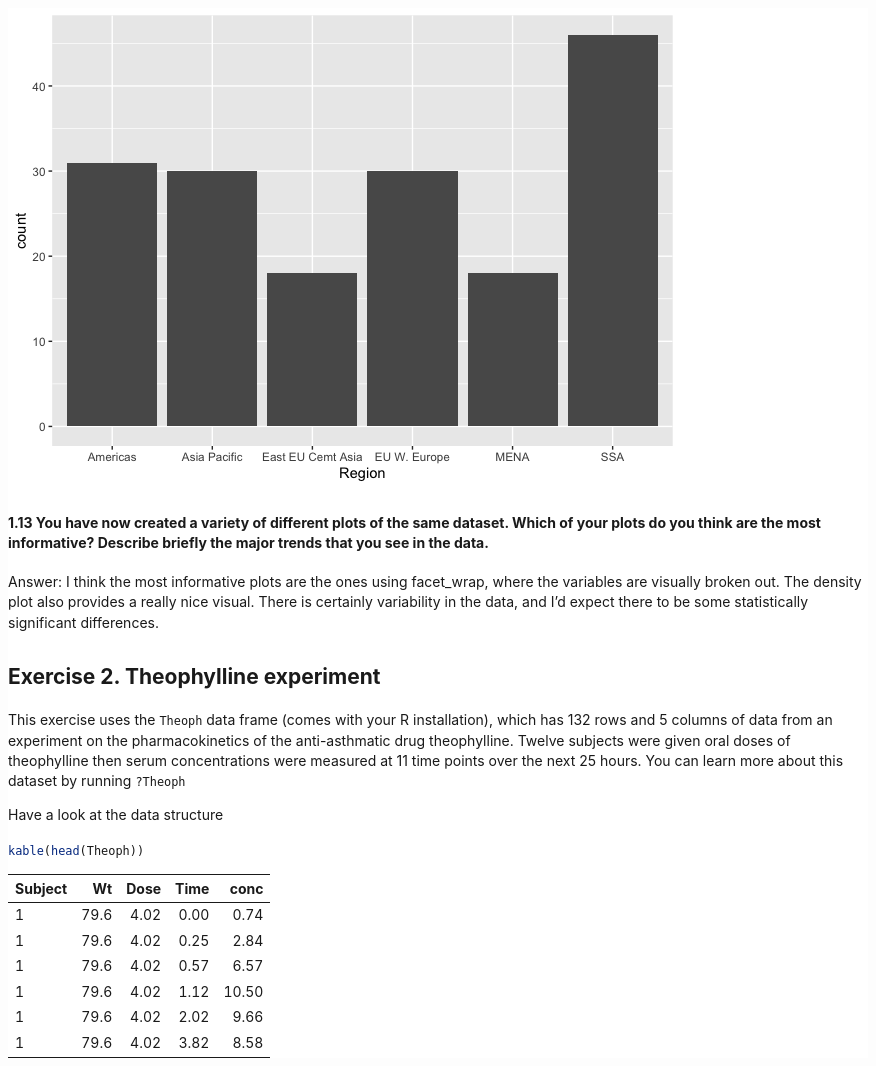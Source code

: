 ![](assignment4_files/figure-commonmark/unnamed-chunk-14-1.png)

#### 1.13 You have now created a variety of different plots of the same dataset. Which of your plots do you think are the most informative? Describe briefly the major trends that you see in the data.

Answer: I think the most informative plots are the ones using
facet_wrap, where the variables are visually broken out. The density
plot also provides a really nice visual. There is certainly variability
in the data, and I’d expect there to be some statistically significant
differences.

## Exercise 2. Theophylline experiment

This exercise uses the `Theoph` data frame (comes with your R
installation), which has 132 rows and 5 columns of data from an
experiment on the pharmacokinetics of the anti-asthmatic drug
theophylline. Twelve subjects were given oral doses of theophylline then
serum concentrations were measured at 11 time points over the next 25
hours. You can learn more about this dataset by running `?Theoph`

Have a look at the data structure

``` r
kable(head(Theoph))
```

| Subject |   Wt | Dose | Time |  conc |
|:--------|-----:|-----:|-----:|------:|
| 1       | 79.6 | 4.02 | 0.00 |  0.74 |
| 1       | 79.6 | 4.02 | 0.25 |  2.84 |
| 1       | 79.6 | 4.02 | 0.57 |  6.57 |
| 1       | 79.6 | 4.02 | 1.12 | 10.50 |
| 1       | 79.6 | 4.02 | 2.02 |  9.66 |
| 1       | 79.6 | 4.02 | 3.82 |  8.58 |
